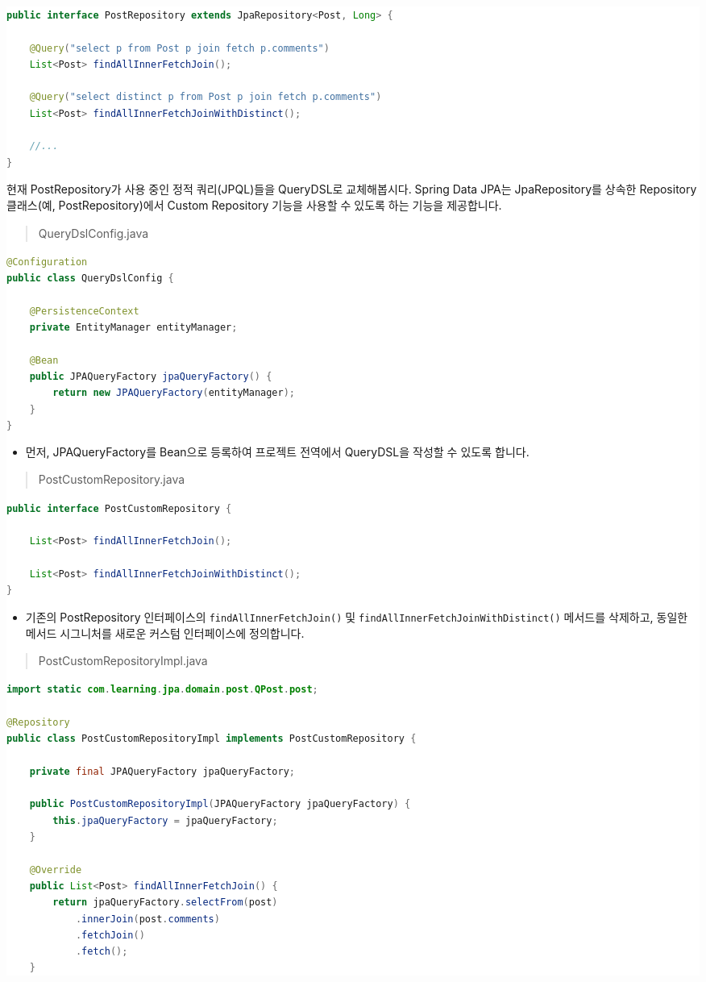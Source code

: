 ```java
public interface PostRepository extends JpaRepository<Post, Long> {

    @Query("select p from Post p join fetch p.comments")
    List<Post> findAllInnerFetchJoin();

    @Query("select distinct p from Post p join fetch p.comments")
    List<Post> findAllInnerFetchJoinWithDistinct();

    //...
}
```

현재 PostRepository가 사용 중인 정적 쿼리(JPQL)들을 QueryDSL로 교체해봅시다. Spring Data JPA는 JpaRepository를 상속한 Repository 클래스(예, PostRepository)에서 Custom Repository 기능을 사용할 수 있도록 하는 기능을 제공합니다.

> QueryDslConfig.java

```java
@Configuration
public class QueryDslConfig {

    @PersistenceContext
    private EntityManager entityManager;

    @Bean
    public JPAQueryFactory jpaQueryFactory() {
        return new JPAQueryFactory(entityManager);
    }
}
```

- 먼저, JPAQueryFactory를 Bean으로 등록하여 프로젝트 전역에서 QueryDSL을 작성할 수 있도록 합니다.

> PostCustomRepository.java

```java
public interface PostCustomRepository {

    List<Post> findAllInnerFetchJoin();

    List<Post> findAllInnerFetchJoinWithDistinct();
}
```

- 기존의 PostRepository 인터페이스의 `findAllInnerFetchJoin()` 및 `findAllInnerFetchJoinWithDistinct()` 메서드를 삭제하고, 동일한 메서드 시그니처를 새로운 커스텀 인터페이스에 정의합니다.

> PostCustomRepositoryImpl.java

```java
import static com.learning.jpa.domain.post.QPost.post;

@Repository
public class PostCustomRepositoryImpl implements PostCustomRepository {

    private final JPAQueryFactory jpaQueryFactory;

    public PostCustomRepositoryImpl(JPAQueryFactory jpaQueryFactory) {
        this.jpaQueryFactory = jpaQueryFactory;
    }

    @Override
    public List<Post> findAllInnerFetchJoin() {
        return jpaQueryFactory.selectFrom(post)
            .innerJoin(post.comments)
            .fetchJoin()
            .fetch();
    }
```
